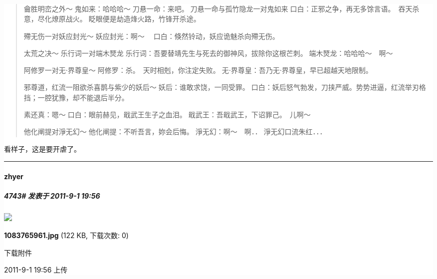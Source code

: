 

<blockquote>龠胜明峦之外～
鬼如来：哈哈哈～
刀悬一命：来吧。
刀悬一命与孤竹隐龙一对鬼如来
口白：正邪之争，再无多馀言语。　吞天杀意，尽化燎原战火。 眨眼便是劫造烽火路，竹锋开杀途。

殢无伤一对妖应封光～
妖应封光：啊～　
口白：倏然铃动，妖应诡魅杀向殢无伤。

太荒之决～
乐行词一对端木燹龙
乐行词：吾要替靖先生与死去的御神风，拔除你这根芒刺。
端木燹龙：哈哈哈～　啊～

阿修罗一对无·界尊皇～
阿修罗：杀。　天时相剋，你注定失败。
无·界尊皇：吾乃无·界尊皇，早已超越天地限制。

邪尊道，红流一阻欲杀喜鹊与紫少的妖后～
妖后：谁敢求饶，一同受罪。
口白：妖后怒气勃发，刀挟严威。势势进逼，红流举刃格挡；一腔犹豫，却不能退后半分。

素还真：嗯～
口白：眼前赫见，戢武王生子之血泪。
戢武王：吾戢武王，下诏罪己。　儿啊～

他化阐提对淨无幻～
他化阐提：不听吾言，妳会后悔。
淨无幻：啊～　啊．．
淨无幻口流朱红．．．</blockquote>
看样子，这是要开虐了。







-----

####  zhyer  
##### 4743#       发表于 2011-9-1 19:56




<img src="https://img.saraba1st.com/forum/pw/Mon_1109/6_97867_ed28d3eb790e6c2.jpg" referrerpolicy="no-referrer">


<strong>1083765961.jpg</strong> (122 KB, 下载次数: 0)

下载附件

2011-9-1 19:56 上传






